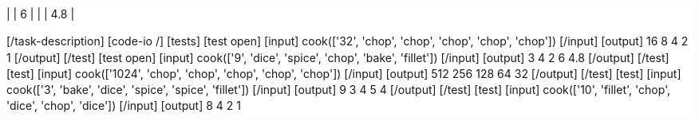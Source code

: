 |  | 6 |
|  | 4.8 |

[/task-description]
[code-io /]
[tests]
[test open]
[input]
cook(['32', 'chop', 'chop', 'chop', 'chop', 'chop'])
[/input]
[output]
16
8
4
2
1
[/output]
[/test]
[test open]
[input]
cook(['9', 'dice', 'spice', 'chop', 'bake', 'fillet'])
[/input]
[output]
3
4
2
6
4.8
[/output]
[/test]
[test]
[input]
cook(['1024', 'chop', 'chop', 'chop', 'chop', 'chop'])
[/input]
[output]
512
256
128
64
32
[/output]
[/test]
[test]
[input]
cook(['3', 'bake', 'dice', 'spice', 'spice', 'fillet'])
[/input]
[output]
9
3
4
5
4
[/output]
[/test]
[test]
[input]
cook(['10', 'fillet', 'chop', 'dice', 'chop', 'dice'])
[/input]
[output]
8
4
2
1